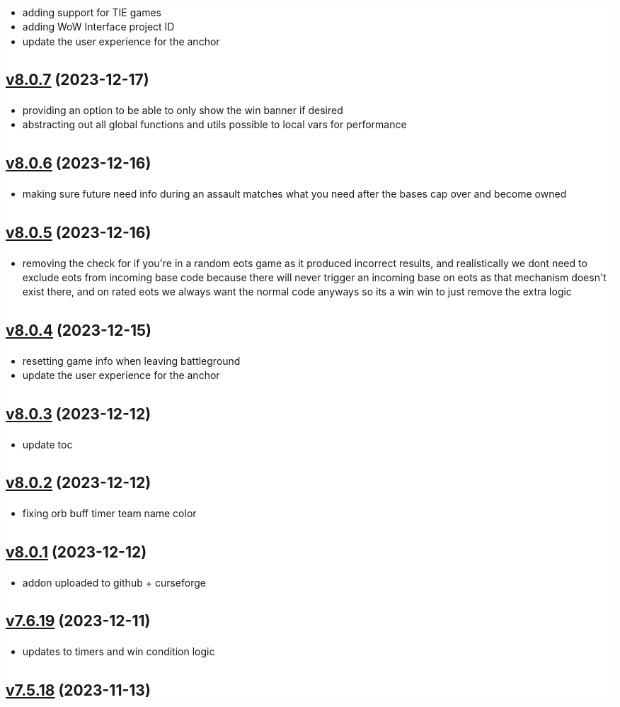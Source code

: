 - adding support for TIE games
- adding WoW Interface project ID
- update the user experience for the anchor

## [v8.0.7](https://github.com/rbgdevx/battleground-win-conditions/releases/tag/v8.0.7) (2023-12-17)

- providing an option to be able to only show the win banner if desired
- abstracting out all global functions and utils possible to local vars for performance

## [v8.0.6](https://github.com/rbgdevx/battleground-win-conditions/releases/tag/v8.0.6) (2023-12-16)

- making sure future need info during an assault matches what you need after the bases cap over and become owned

## [v8.0.5](https://github.com/rbgdevx/battleground-win-conditions/releases/tag/v8.0.5) (2023-12-16)

- removing the check for if you're in a random eots game as it produced incorrect results, and realistically we dont need to exclude eots from incoming base code because there will never trigger an incoming base on eots as that mechanism doesn't exist there, and on rated eots we always want the normal code anyways so its a win win to just remove the extra logic

## [v8.0.4](https://github.com/rbgdevx/battleground-win-conditions/releases/tag/v8.0.4) (2023-12-15)

- resetting game info when leaving battleground
- update the user experience for the anchor

## [v8.0.3](https://github.com/rbgdevx/battleground-win-conditions/releases/tag/v8.0.3) (2023-12-12)

- update toc

## [v8.0.2](https://github.com/rbgdevx/battleground-win-conditions/releases/tag/v8.0.2) (2023-12-12)

- fixing orb buff timer team name color

## [v8.0.1](https://github.com/rbgdevx/battleground-win-conditions/releases/tag/v8.0.1) (2023-12-12)

- addon uploaded to github + curseforge

## [v7.6.19](https://wago.io/T4RgFidZB/7.6.19) (2023-12-11)

- updates to timers and win condition logic

## [v7.5.18](https://wago.io/T4RgFidZB/7.5.18) (2023-11-13)
